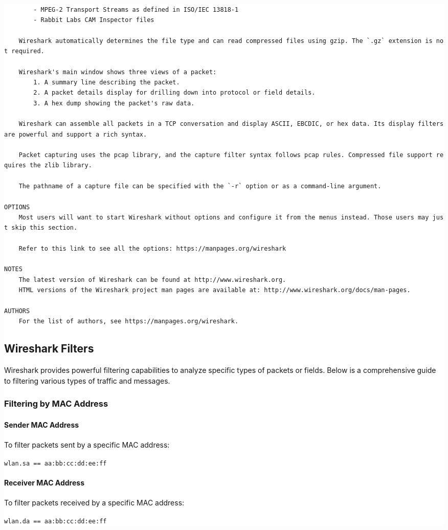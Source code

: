 ```
        - MPEG-2 Transport Streams as defined in ISO/IEC 13818-1
        - Rabbit Labs CAM Inspector files

    Wireshark automatically determines the file type and can read compressed files using gzip. The `.gz` extension is not required.

    Wireshark's main window shows three views of a packet:
        1. A summary line describing the packet.
        2. A packet details display for drilling down into protocol or field details.
        3. A hex dump showing the packet's raw data.

    Wireshark can assemble all packets in a TCP conversation and display ASCII, EBCDIC, or hex data. Its display filters are powerful and support a rich syntax.

    Packet capturing uses the pcap library, and the capture filter syntax follows pcap rules. Compressed file support requires the zlib library.

    The pathname of a capture file can be specified with the `-r` option or as a command-line argument.

OPTIONS
    Most users will want to start Wireshark without options and configure it from the menus instead. Those users may just skip this section.

    Refer to this link to see all the options: https://manpages.org/wireshark

NOTES
    The latest version of Wireshark can be found at http://www.wireshark.org.
    HTML versions of the Wireshark project man pages are available at: http://www.wireshark.org/docs/man-pages.

AUTHORS
    For the list of authors, see https://manpages.org/wireshark.
```

## Wireshark Filters

Wireshark provides powerful filtering capabilities to analyze specific types of packets or fields. Below is a comprehensive guide to filtering various types of traffic and messages.

### Filtering by MAC Address

#### Sender MAC Address
To filter packets sent by a specific MAC address:
```
wlan.sa == aa:bb:cc:dd:ee:ff
```

#### Receiver MAC Address
To filter packets received by a specific MAC address:
```
wlan.da == aa:bb:cc:dd:ee:ff
```
